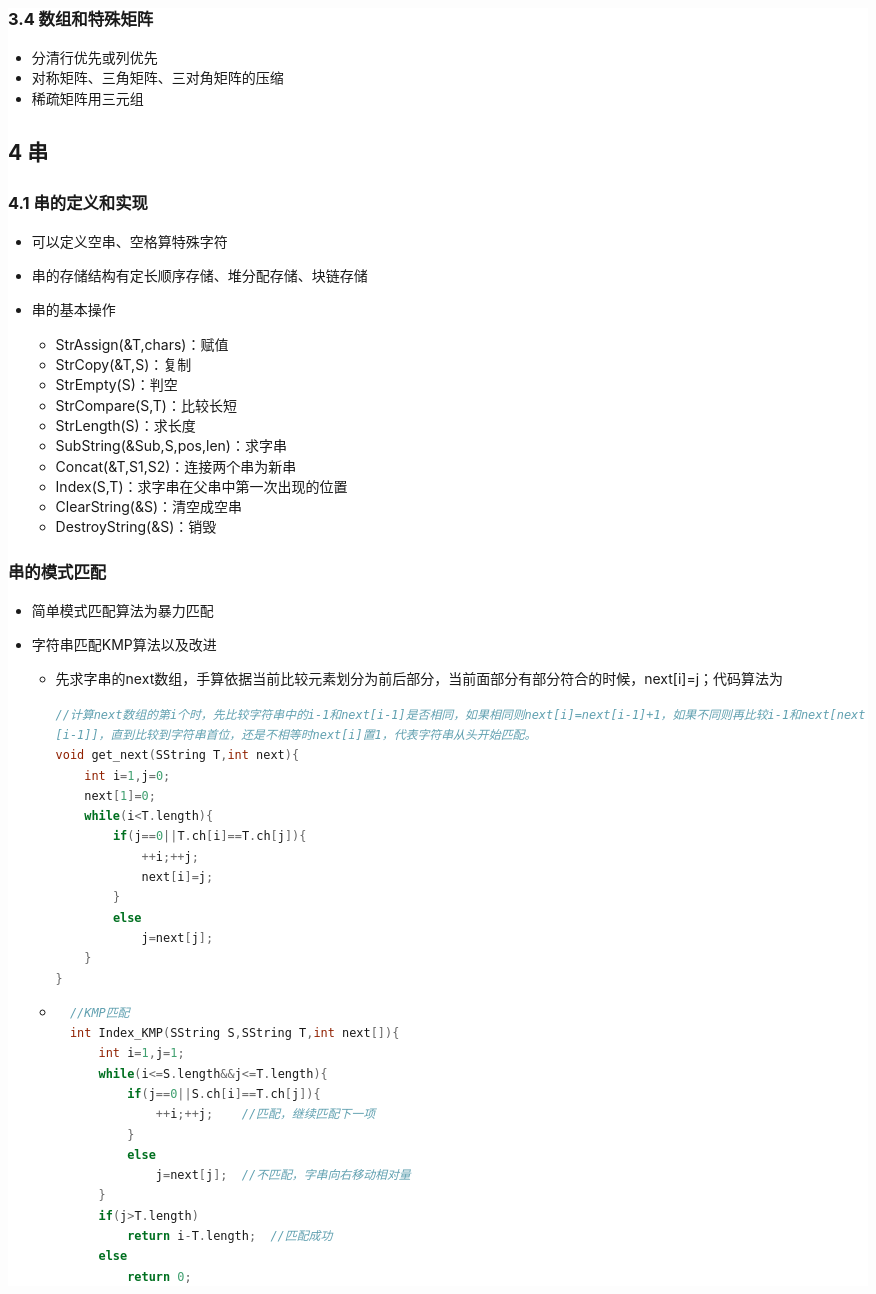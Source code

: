 ### 3.4 数组和特殊矩阵

*   分清行优先或列优先
*   对称矩阵、三角矩阵、三对角矩阵的压缩
*   稀疏矩阵用三元组

## 4 串

### 4.1 串的定义和实现

*   可以定义空串、空格算特殊字符

*   串的存储结构有定长顺序存储、堆分配存储、块链存储
*   串的基本操作
    *   StrAssign(&T,chars)：赋值
    *   StrCopy(&T,S)：复制
    *   StrEmpty(S)：判空
    *   StrCompare(S,T)：比较长短
    *   StrLength(S)：求长度
    *   SubString(&Sub,S,pos,len)：求字串
    *   Concat(&T,S1,S2)：连接两个串为新串
    *   Index(S,T)：求字串在父串中第一次出现的位置
    *   ClearString(&S)：清空成空串
    *   DestroyString(&S)：销毁

### 串的模式匹配

*   简单模式匹配算法为暴力匹配

*   字符串匹配KMP算法以及改进

    *   先求字串的next数组，手算依据当前比较元素划分为前后部分，当前面部分有部分符合的时候，next[i]=j；代码算法为

        ```c
        //计算next数组的第i个时，先比较字符串中的i-1和next[i-1]是否相同，如果相同则next[i]=next[i-1]+1，如果不同则再比较i-1和next[next[i-1]]，直到比较到字符串首位，还是不相等时next[i]置1，代表字符串从头开始匹配。
        void get_next(SString T,int next){
        	int i=1,j=0;
            next[1]=0;
            while(i<T.length){
                if(j==0||T.ch[i]==T.ch[j]){
                    ++i;++j;
                    next[i]=j;
                }
                else
                    j=next[j];
            }
        }
        ```

    * ```c
        //KMP匹配
        int Index_KMP(SString S,SString T,int next[]){
            int i=1,j=1;
            while(i<=S.length&&j<=T.length){
                if(j==0||S.ch[i]==T.ch[j]){
                    ++i;++j;	//匹配，继续匹配下一项
                }
                else
                    j=next[j];	//不匹配，字串向右移动相对量
            }
            if(j>T.length)
                return i-T.length;	//匹配成功
            else
                return 0;